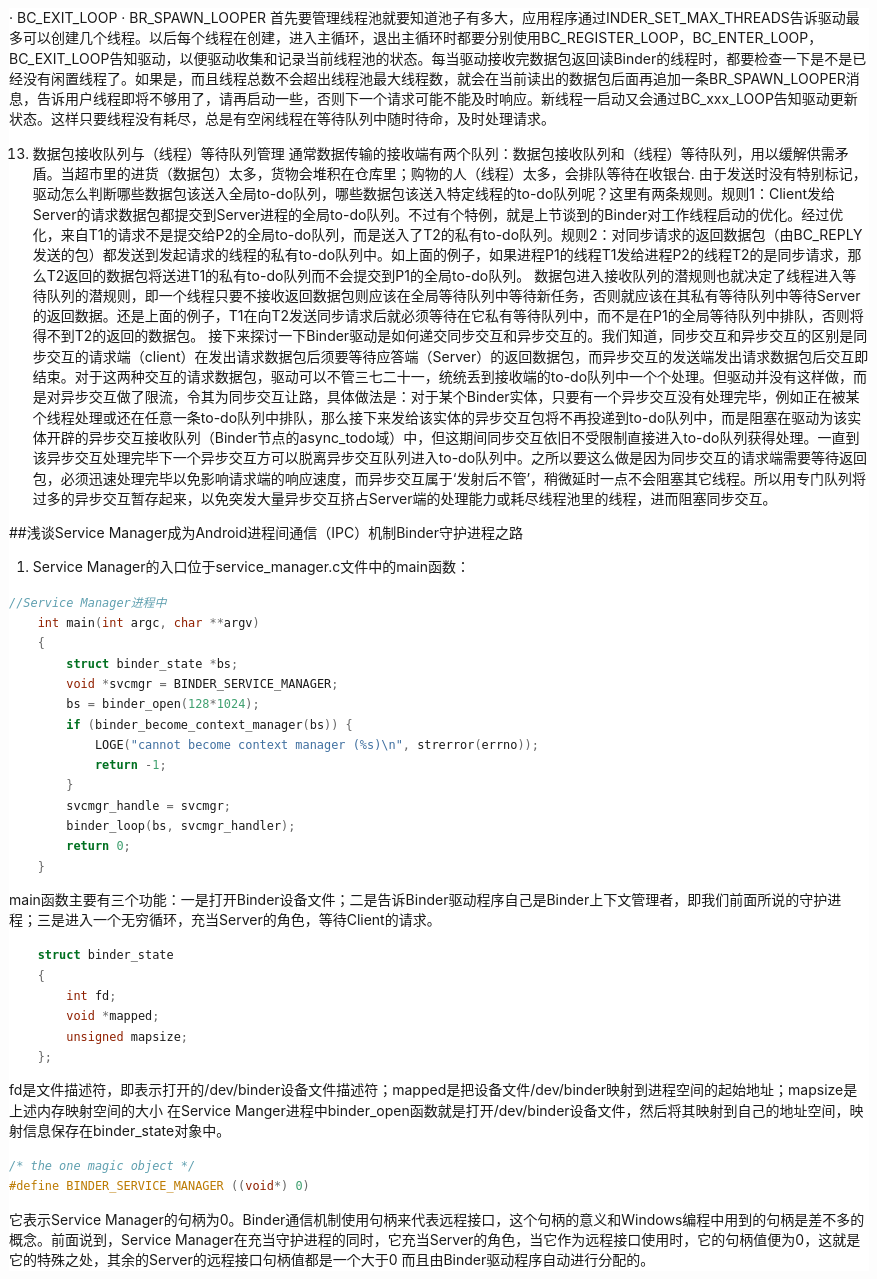 · BC_EXIT_LOOP
· BR_SPAWN_LOOPER
首先要管理线程池就要知道池子有多大，应用程序通过INDER_SET_MAX_THREADS告诉驱动最多可以创建几个线程。以后每个线程在创建，进入主循环，退出主循环时都要分别使用BC_REGISTER_LOOP，BC_ENTER_LOOP，BC_EXIT_LOOP告知驱动，以便驱动收集和记录当前线程池的状态。每当驱动接收完数据包返回读Binder的线程时，都要检查一下是不是已经没有闲置线程了。如果是，而且线程总数不会超出线程池最大线程数，就会在当前读出的数据包后面再追加一条BR_SPAWN_LOOPER消息，告诉用户线程即将不够用了，请再启动一些，否则下一个请求可能不能及时响应。新线程一启动又会通过BC_xxx_LOOP告知驱动更新状态。这样只要线程没有耗尽，总是有空闲线程在等待队列中随时待命，及时处理请求。

13.  数据包接收队列与（线程）等待队列管理
通常数据传输的接收端有两个队列：数据包接收队列和（线程）等待队列，用以缓解供需矛盾。当超市里的进货（数据包）太多，货物会堆积在仓库里；购物的人（线程）太多，会排队等待在收银台.
 由于发送时没有特别标记，驱动怎么判断哪些数据包该送入全局to-do队列，哪些数据包该送入特定线程的to-do队列呢？这里有两条规则。规则1：Client发给Server的请求数据包都提交到Server进程的全局to-do队列。不过有个特例，就是上节谈到的Binder对工作线程启动的优化。经过优化，来自T1的请求不是提交给P2的全局to-do队列，而是送入了T2的私有to-do队列。规则2：对同步请求的返回数据包（由BC_REPLY发送的包）都发送到发起请求的线程的私有to-do队列中。如上面的例子，如果进程P1的线程T1发给进程P2的线程T2的是同步请求，那么T2返回的数据包将送进T1的私有to-do队列而不会提交到P1的全局to-do队列。
数据包进入接收队列的潜规则也就决定了线程进入等待队列的潜规则，即一个线程只要不接收返回数据包则应该在全局等待队列中等待新任务，否则就应该在其私有等待队列中等待Server的返回数据。还是上面的例子，T1在向T2发送同步请求后就必须等待在它私有等待队列中，而不是在P1的全局等待队列中排队，否则将得不到T2的返回的数据包。
接下来探讨一下Binder驱动是如何递交同步交互和异步交互的。我们知道，同步交互和异步交互的区别是同步交互的请求端（client）在发出请求数据包后须要等待应答端（Server）的返回数据包，而异步交互的发送端发出请求数据包后交互即结束。对于这两种交互的请求数据包，驱动可以不管三七二十一，统统丢到接收端的to-do队列中一个个处理。但驱动并没有这样做，而是对异步交互做了限流，令其为同步交互让路，具体做法是：对于某个Binder实体，只要有一个异步交互没有处理完毕，例如正在被某个线程处理或还在任意一条to-do队列中排队，那么接下来发给该实体的异步交互包将不再投递到to-do队列中，而是阻塞在驱动为该实体开辟的异步交互接收队列（Binder节点的async_todo域）中，但这期间同步交互依旧不受限制直接进入to-do队列获得处理。一直到该异步交互处理完毕下一个异步交互方可以脱离异步交互队列进入to-do队列中。之所以要这么做是因为同步交互的请求端需要等待返回包，必须迅速处理完毕以免影响请求端的响应速度，而异步交互属于‘发射后不管’，稍微延时一点不会阻塞其它线程。所以用专门队列将过多的异步交互暂存起来，以免突发大量异步交互挤占Server端的处理能力或耗尽线程池里的线程，进而阻塞同步交互。

##浅谈Service Manager成为Android进程间通信（IPC）机制Binder守护进程之路
1. Service Manager的入口位于service_manager.c文件中的main函数：
```cpp
//Service Manager进程中
    int main(int argc, char **argv)
    {
        struct binder_state *bs;
        void *svcmgr = BINDER_SERVICE_MANAGER;
        bs = binder_open(128*1024);
        if (binder_become_context_manager(bs)) {
            LOGE("cannot become context manager (%s)\n", strerror(errno));
            return -1;
        }
        svcmgr_handle = svcmgr;
        binder_loop(bs, svcmgr_handler);
        return 0;
    }
```
main函数主要有三个功能：一是打开Binder设备文件；二是告诉Binder驱动程序自己是Binder上下文管理者，即我们前面所说的守护进程；三是进入一个无穷循环，充当Server的角色，等待Client的请求。
```cpp
    struct binder_state
    {
        int fd;
        void *mapped;
        unsigned mapsize;
    };
```
fd是文件描述符，即表示打开的/dev/binder设备文件描述符；mapped是把设备文件/dev/binder映射到进程空间的起始地址；mapsize是上述内存映射空间的大小
在Service Manger进程中binder_open函数就是打开/dev/binder设备文件，然后将其映射到自己的地址空间，映射信息保存在binder_state对象中。
```cpp
/* the one magic object */
#define BINDER_SERVICE_MANAGER ((void*) 0)
```
它表示Service Manager的句柄为0。Binder通信机制使用句柄来代表远程接口，这个句柄的意义和Windows编程中用到的句柄是差不多的概念。前面说到，Service Manager在充当守护进程的同时，它充当Server的角色，当它作为远程接口使用时，它的句柄值便为0，这就是它的特殊之处，其余的Server的远程接口句柄值都是一个大于0 而且由Binder驱动程序自动进行分配的。

